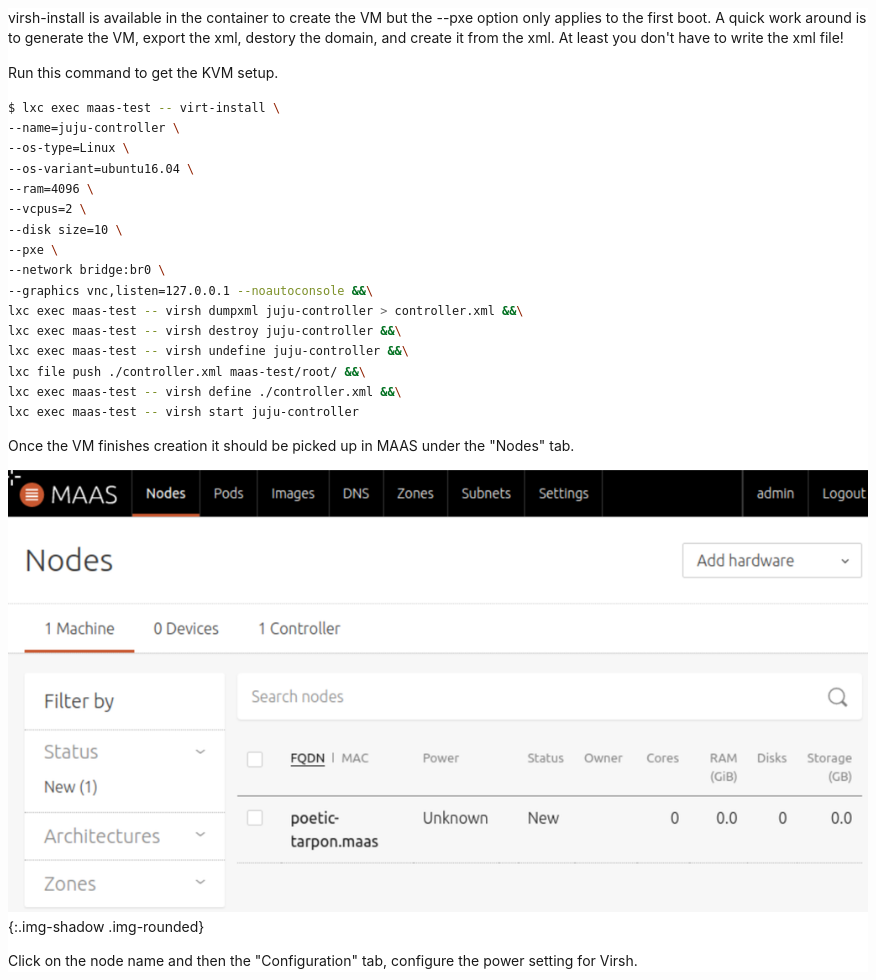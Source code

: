 virsh-install is available in the container to create the VM but the --pxe
option only applies to the first boot. A quick work around is to generate the
VM, export the xml, destory the domain, and create it from the xml. At least you
don't have to write the xml file!

Run this command to get the KVM setup.
```bash
$ lxc exec maas-test -- virt-install \
--name=juju-controller \
--os-type=Linux \
--os-variant=ubuntu16.04 \
--ram=4096 \
--vcpus=2 \
--disk size=10 \
--pxe \
--network bridge:br0 \
--graphics vnc,listen=127.0.0.1 --noautoconsole &&\
lxc exec maas-test -- virsh dumpxml juju-controller > controller.xml &&\
lxc exec maas-test -- virsh destroy juju-controller &&\
lxc exec maas-test -- virsh undefine juju-controller &&\
lxc file push ./controller.xml maas-test/root/ &&\
lxc exec maas-test -- virsh define ./controller.xml &&\
lxc exec maas-test -- virsh start juju-controller
```

Once the VM finishes creation it should be picked up in MAAS under the "Nodes"
tab.

![new node](/img/maas/node-discovery.png){:.img-shadow .img-rounded}

Click on the node name and then the "Configuration" tab, configure the power
setting for Virsh.
